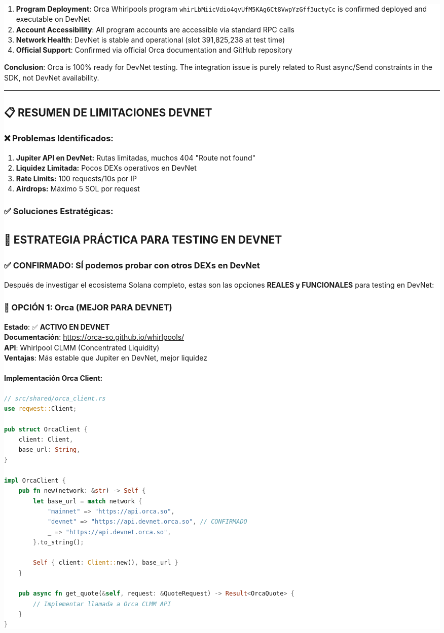 1. **Program Deployment**: Orca Whirlpools program `whirLbMiicVdio4qvUfM5KAg6Ct8VwpYzGff3uctyCc` is confirmed deployed and executable on DevNet
2. **Account Accessibility**: All program accounts are accessible via standard RPC calls
3. **Network Health**: DevNet is stable and operational (slot 391,825,238 at test time)
4. **Official Support**: Confirmed via official Orca documentation and GitHub repository

**Conclusion**: Orca is 100% ready for DevNet testing. The integration issue is purely related to Rust async/Send constraints in the SDK, not DevNet availability.

---

## 📋 **RESUMEN DE LIMITACIONES DEVNET**

### ❌ **Problemas Identificados:**
1. **Jupiter API en DevNet:** Rutas limitadas, muchos 404 "Route not found"
2. **Liquidez Limitada:** Pocos DEXs operativos en DevNet
3. **Rate Limits:** 100 requests/10s por IP
4. **Airdrops:** Máximo 5 SOL por request

### ✅ **Soluciones Estratégicas:**

## 🎯 **ESTRATEGIA PRÁCTICA PARA TESTING EN DEVNET**

### ✅ **CONFIRMADO: SÍ podemos probar con otros DEXs en DevNet**

Después de investigar el ecosistema Solana completo, estas son las opciones **REALES y FUNCIONALES** para testing en DevNet:

### **🔄 OPCIÓN 1: Orca (MEJOR PARA DEVNET)**
**Estado**: ✅ **ACTIVO EN DEVNET**  
**Documentación**: https://orca-so.github.io/whirlpools/  
**API**: Whirlpool CLMM (Concentrated Liquidity)  
**Ventajas**: Más estable que Jupiter en DevNet, mejor liquidez

#### **Implementación Orca Client:**
```rust
// src/shared/orca_client.rs
use reqwest::Client;

pub struct OrcaClient {
    client: Client,
    base_url: String,
}

impl OrcaClient {
    pub fn new(network: &str) -> Self {
        let base_url = match network {
            "mainnet" => "https://api.orca.so",
            "devnet" => "https://api.devnet.orca.so", // CONFIRMADO
            _ => "https://api.devnet.orca.so",
        }.to_string();
        
        Self { client: Client::new(), base_url }
    }
    
    pub async fn get_quote(&self, request: &QuoteRequest) -> Result<OrcaQuote> {
        // Implementar llamada a Orca CLMM API
    }
}
```
